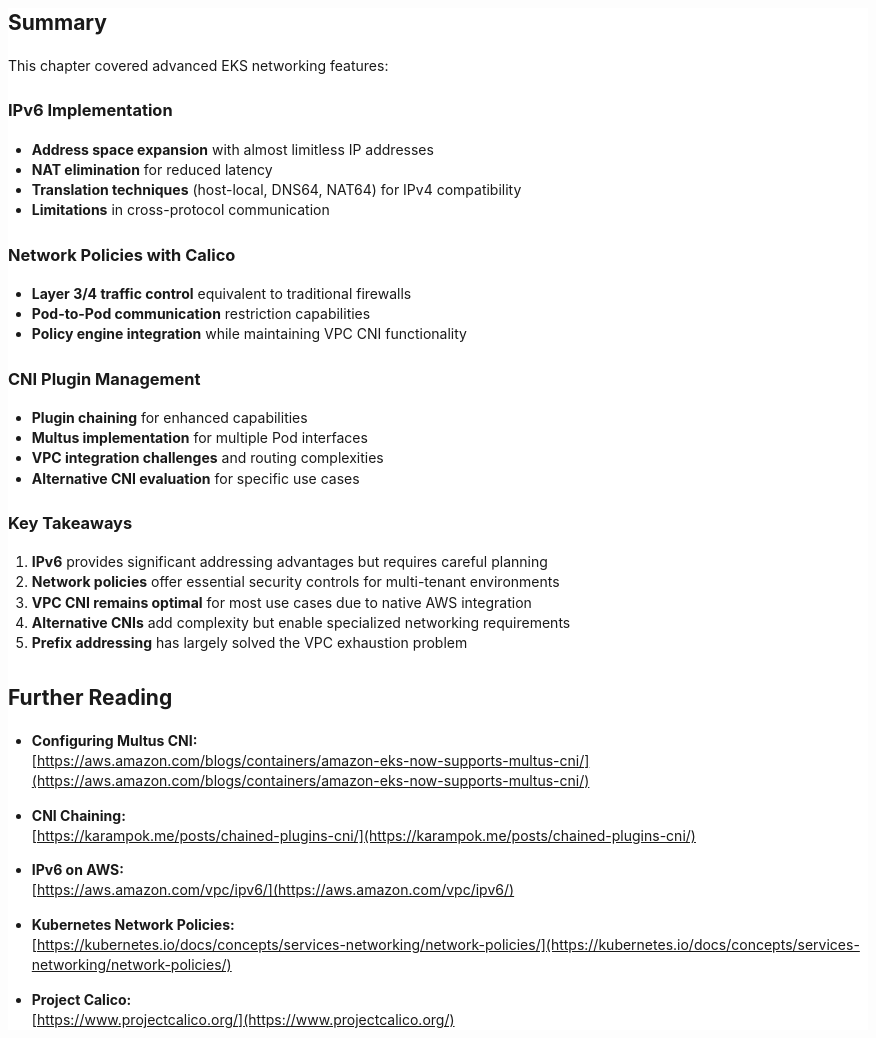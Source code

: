 ## Summary

This chapter covered advanced EKS networking features:

### IPv6 Implementation
- **Address space expansion** with almost limitless IP addresses
- **NAT elimination** for reduced latency
- **Translation techniques** (host-local, DNS64, NAT64) for IPv4 compatibility
- **Limitations** in cross-protocol communication

### Network Policies with Calico
- **Layer 3/4 traffic control** equivalent to traditional firewalls
- **Pod-to-Pod communication** restriction capabilities
- **Policy engine integration** while maintaining VPC CNI functionality

### CNI Plugin Management
- **Plugin chaining** for enhanced capabilities
- **Multus implementation** for multiple Pod interfaces
- **VPC integration challenges** and routing complexities
- **Alternative CNI evaluation** for specific use cases

### Key Takeaways

1. **IPv6** provides significant addressing advantages but requires careful planning
2. **Network policies** offer essential security controls for multi-tenant environments  
3. **VPC CNI remains optimal** for most use cases due to native AWS integration
4. **Alternative CNIs** add complexity but enable specialized networking requirements
5. **Prefix addressing** has largely solved the VPC exhaustion problem


## Further Reading

* **Configuring Multus CNI:**  
  [https://aws.amazon.com/blogs/containers/amazon-eks-now-supports-multus-cni/](https://aws.amazon.com/blogs/containers/amazon-eks-now-supports-multus-cni/)

* **CNI Chaining:**  
  [https://karampok.me/posts/chained-plugins-cni/](https://karampok.me/posts/chained-plugins-cni/)

* **IPv6 on AWS:**  
  [https://aws.amazon.com/vpc/ipv6/](https://aws.amazon.com/vpc/ipv6/)

* **Kubernetes Network Policies:**  
  [https://kubernetes.io/docs/concepts/services-networking/network-policies/](https://kubernetes.io/docs/concepts/services-networking/network-policies/)

* **Project Calico:**  
  [https://www.projectcalico.org/](https://www.projectcalico.org/)